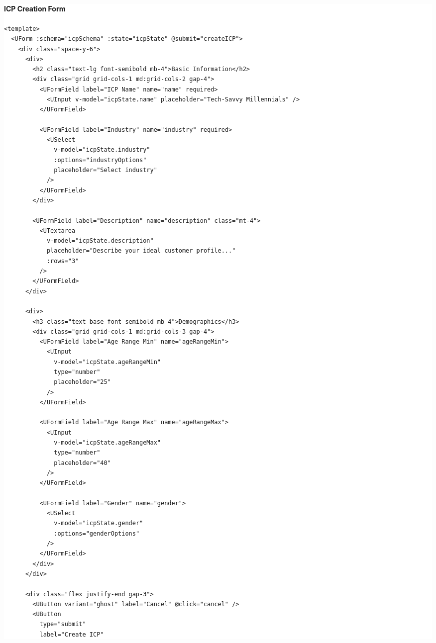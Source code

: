 #### ICP Creation Form

```vue
<template>
  <UForm :schema="icpSchema" :state="icpState" @submit="createICP">
    <div class="space-y-6">
      <div>
        <h2 class="text-lg font-semibold mb-4">Basic Information</h2>
        <div class="grid grid-cols-1 md:grid-cols-2 gap-4">
          <UFormField label="ICP Name" name="name" required>
            <UInput v-model="icpState.name" placeholder="Tech-Savvy Millennials" />
          </UFormField>
          
          <UFormField label="Industry" name="industry" required>
            <USelect 
              v-model="icpState.industry"
              :options="industryOptions"
              placeholder="Select industry"
            />
          </UFormField>
        </div>
        
        <UFormField label="Description" name="description" class="mt-4">
          <UTextarea 
            v-model="icpState.description"
            placeholder="Describe your ideal customer profile..."
            :rows="3"
          />
        </UFormField>
      </div>
      
      <div>
        <h3 class="text-base font-semibold mb-4">Demographics</h3>
        <div class="grid grid-cols-1 md:grid-cols-3 gap-4">
          <UFormField label="Age Range Min" name="ageRangeMin">
            <UInput 
              v-model="icpState.ageRangeMin" 
              type="number"
              placeholder="25"
            />
          </UFormField>
          
          <UFormField label="Age Range Max" name="ageRangeMax">
            <UInput 
              v-model="icpState.ageRangeMax" 
              type="number"
              placeholder="40"
            />
          </UFormField>
          
          <UFormField label="Gender" name="gender">
            <USelect 
              v-model="icpState.gender"
              :options="genderOptions"
            />
          </UFormField>
        </div>
      </div>
      
      <div class="flex justify-end gap-3">
        <UButton variant="ghost" label="Cancel" @click="cancel" />
        <UButton 
          type="submit" 
          label="Create ICP" 
```